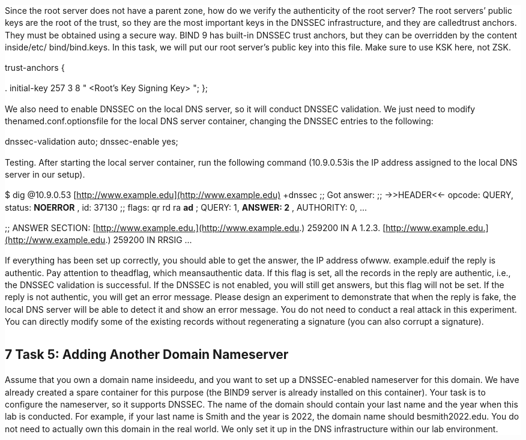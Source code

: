 Since the root server does not have a parent zone, how do we verify the authenticity of the root server?
The root servers’ public keys are the root of the trust, so they are the most important keys in the DNSSEC
infrastructure, and they are calledtrust anchors. They must be obtained using a secure way.
BIND 9 has built-in DNSSEC trust anchors, but they can be overridden by the content inside/etc/
bind/bind.keys. In this task, we will put our root server’s public key into this file. Make sure to use
KSK here, not ZSK.

trust-anchors {

. initial-key 257 3 8 " <Root’s Key Signing Key> ";
};

We also need to enable DNSSEC on the local DNS server, so it will conduct DNSSEC validation. We
just need to modify thenamed.conf.optionsfile for the local DNS server container, changing the
DNSSEC entries to the following:

dnssec-validation auto;
dnssec-enable yes;


Testing. After starting the local server container, run the following command (10.9.0.53is the IP
address assigned to the local DNS server in our setup).

$ dig @10.9.0.53 [http://www.example.edu](http://www.example.edu) +dnssec
;; Got answer:
;; ->>HEADER<<- opcode: QUERY, status: **NOERROR** , id: 37130
;; flags: qr rd ra **ad** ; QUERY: 1, **ANSWER: 2** , AUTHORITY: 0, ...

;; ANSWER SECTION:
[http://www.example.edu.](http://www.example.edu.) 259200 IN A 1.2.3.
[http://www.example.edu.](http://www.example.edu.) 259200 IN RRSIG ... <signature>

If everything has been set up correctly, you should able to get the answer, the IP address ofwww.
example.eduif the reply is authentic. Pay attention to theadflag, which meansauthentic data. If
this flag is set, all the records in the reply are authentic, i.e., the DNSSEC validation is successful. If the
DNSSEC is not enabled, you will still get answers, but this flag will not be set.
If the reply is not authentic, you will get an error message. Please design an experiment to demonstrate
that when the reply is fake, the local DNS server will be able to detect it and show an error message. You do
not need to conduct a real attack in this experiment. You can directly modify some of the existing records
without regenerating a signature (you can also corrupt a signature).

## 7 Task 5: Adding Another Domain Nameserver

Assume that you own a domain name insideedu, and you want to set up a DNSSEC-enabled nameserver
for this domain. We have already created a spare container for this purpose (the BIND9 server is already
installed on this container). Your task is to configure the nameserver, so it supports DNSSEC. The name of
the domain should contain your last name and the year when this lab is conducted. For example, if your
last name is Smith and the year is 2022, the domain name should besmith2022.edu. You do not need
to actually own this domain in the real world. We only set it up in the DNS infrastructure within our lab
environment.
